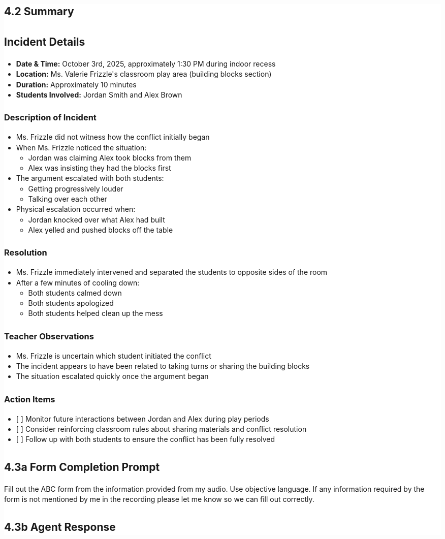## **4.2 Summary**

## **Incident Details**

* **Date & Time:** October 3rd, 2025, approximately 1:30 PM during indoor recess  
* **Location:** Ms. Valerie Frizzle's classroom play area (building blocks section)  
* **Duration:** Approximately 10 minutes  
* **Students Involved:** Jordan Smith and Alex Brown

### **Description of Incident**

* Ms. Frizzle did not witness how the conflict initially began  
* When Ms. Frizzle noticed the situation:  
  * Jordan was claiming Alex took blocks from them  
  * Alex was insisting they had the blocks first  
* The argument escalated with both students:  
  * Getting progressively louder  
  * Talking over each other  
* Physical escalation occurred when:  
  * Jordan knocked over what Alex had built  
  * Alex yelled and pushed blocks off the table

### **Resolution**

* Ms. Frizzle immediately intervened and separated the students to opposite sides of the room  
* After a few minutes of cooling down:  
  * Both students calmed down  
  * Both students apologized  
  * Both students helped clean up the mess

### **Teacher Observations**

* Ms. Frizzle is uncertain which student initiated the conflict  
* The incident appears to have been related to taking turns or sharing the building blocks  
* The situation escalated quickly once the argument began

### **Action Items**

* \[ \] Monitor future interactions between Jordan and Alex during play periods  
* \[ \] Consider reinforcing classroom rules about sharing materials and conflict resolution  
* \[ \] Follow up with both students to ensure the conflict has been fully resolved

## **4.3a Form Completion Prompt**

Fill out the ABC form from the information provided from my audio. Use objective language. If any information required by the form is not mentioned by me in the recording please let me know so we can fill out correctly.

## **4.3b Agent Response**
